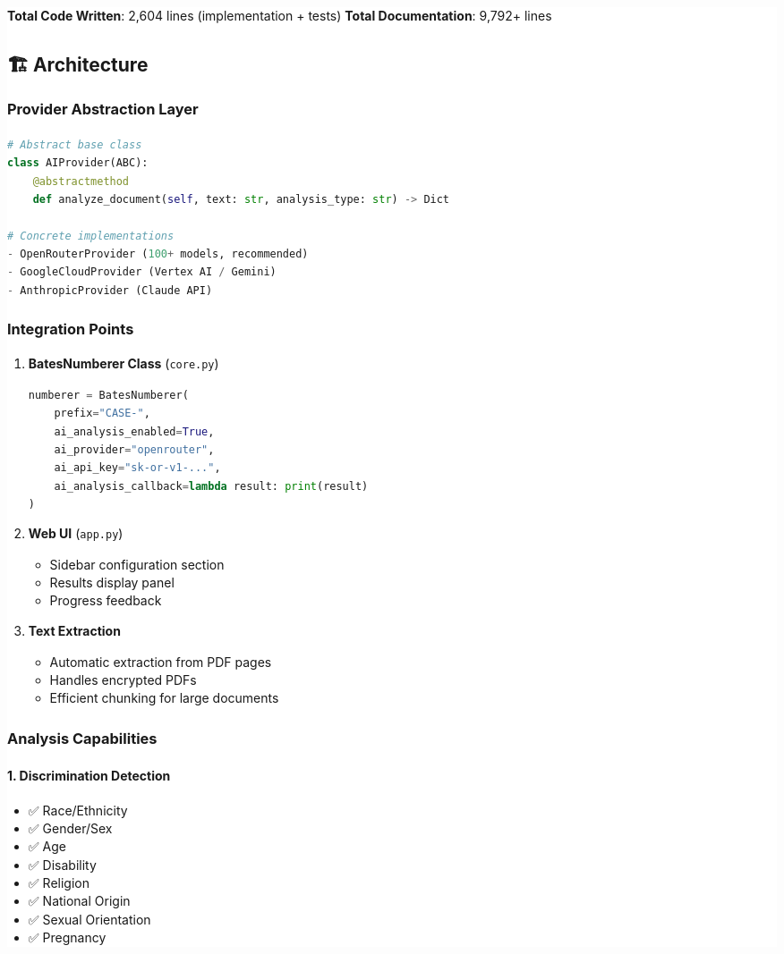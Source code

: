**Total Code Written**: 2,604 lines (implementation + tests)
**Total Documentation**: 9,792+ lines

## 🏗️ Architecture

### Provider Abstraction Layer

```python
# Abstract base class
class AIProvider(ABC):
    @abstractmethod
    def analyze_document(self, text: str, analysis_type: str) -> Dict

# Concrete implementations
- OpenRouterProvider (100+ models, recommended)
- GoogleCloudProvider (Vertex AI / Gemini)
- AnthropicProvider (Claude API)
```

### Integration Points

1. **BatesNumberer Class** (`core.py`)
   ```python
   numberer = BatesNumberer(
       prefix="CASE-",
       ai_analysis_enabled=True,
       ai_provider="openrouter",
       ai_api_key="sk-or-v1-...",
       ai_analysis_callback=lambda result: print(result)
   )
   ```

2. **Web UI** (`app.py`)
   - Sidebar configuration section
   - Results display panel
   - Progress feedback

3. **Text Extraction**
   - Automatic extraction from PDF pages
   - Handles encrypted PDFs
   - Efficient chunking for large documents

### Analysis Capabilities

#### 1. Discrimination Detection
- ✅ Race/Ethnicity
- ✅ Gender/Sex
- ✅ Age
- ✅ Disability
- ✅ Religion
- ✅ National Origin
- ✅ Sexual Orientation
- ✅ Pregnancy
